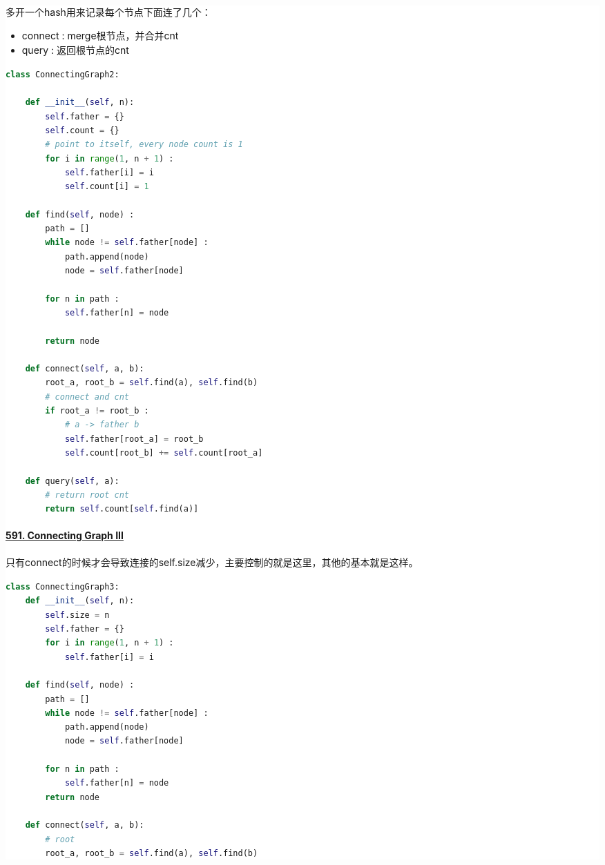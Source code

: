 多开一个hash用来记录每个节点下面连了几个：

* connect : merge根节点，并合并cnt
* query : 返回根节点的cnt

```python
class ConnectingGraph2:

    def __init__(self, n):
        self.father = {}
        self.count = {}
        # point to itself, every node count is 1
        for i in range(1, n + 1) :
            self.father[i] = i
            self.count[i] = 1
    
    def find(self, node) :
        path = []
        while node != self.father[node] :
            path.append(node)
            node = self.father[node]
        
        for n in path :
            self.father[n] = node
    
        return node

    def connect(self, a, b):
        root_a, root_b = self.find(a), self.find(b)
        # connect and cnt 
        if root_a != root_b :
            # a -> father b
            self.father[root_a] = root_b
            self.count[root_b] += self.count[root_a]

    def query(self, a):
        # return root cnt
        return self.count[self.find(a)]
```

#### [591. Connecting Graph III](https://www.lintcode.com/problem/connecting-graph-iii)

只有connect的时候才会导致连接的self.size减少，主要控制的就是这里，其他的基本就是这样。

```python
class ConnectingGraph3:
    def __init__(self, n):
        self.size = n
        self.father = {}
        for i in range(1, n + 1) :
            self.father[i] = i
    
    def find(self, node) :
        path = []
        while node != self.father[node] :
            path.append(node)
            node = self.father[node]
        
        for n in path :
            self.father[n] = node
        return node
    
    def connect(self, a, b):
        # root
        root_a, root_b = self.find(a), self.find(b)
```